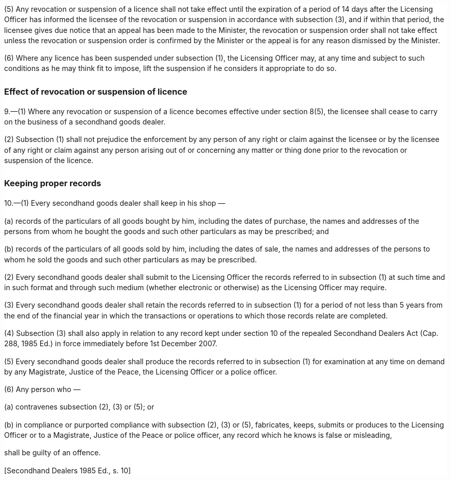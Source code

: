 (5) Any revocation or suspension of a licence shall not take effect until the expiration of a period of 14 days after the Licensing Officer has informed the licensee of the revocation or suspension in accordance with subsection (3), and if within that period, the licensee gives due notice that an appeal has been made to the Minister, the revocation or suspension order shall not take effect unless the revocation or suspension order is confirmed by the Minister or the appeal is for any reason dismissed by the Minister.

(6) Where any licence has been suspended under subsection (1), the Licensing Officer may, at any time and subject to such conditions as he may think fit to impose, lift the suspension if he considers it appropriate to do so.

### Effect of revocation or suspension of licence

9\.—(1) Where any revocation or suspension of a licence becomes effective under section 8(5), the licensee shall cease to carry on the business of a secondhand goods dealer.

(2) Subsection (1) shall not prejudice the enforcement by any person of any right or claim against the licensee or by the licensee of any right or claim against any person arising out of or concerning any matter or thing done prior to the revocation or suspension of the licence.

### Keeping proper records

10\.—(1) Every secondhand goods dealer shall keep in his shop —

(a) records of the particulars of all goods bought by him, including the dates of purchase, the names and addresses of the persons from whom he bought the goods and such other particulars as may be prescribed; and

(b) records of the particulars of all goods sold by him, including the dates of sale, the names and addresses of the persons to whom he sold the goods and such other particulars as may be prescribed.

(2) Every secondhand goods dealer shall submit to the Licensing Officer the records referred to in subsection (1) at such time and in such format and through such medium (whether electronic or otherwise) as the Licensing Officer may require.

(3) Every secondhand goods dealer shall retain the records referred to in subsection (1) for a period of not less than 5 years from the end of the financial year in which the transactions or operations to which those records relate are completed.

(4) Subsection (3) shall also apply in relation to any record kept under section 10 of the repealed Secondhand Dealers Act (Cap. 288, 1985 Ed.) in force immediately before 1st December 2007.

(5) Every secondhand goods dealer shall produce the records referred to in subsection (1) for examination at any time on demand by any Magistrate, Justice of the Peace, the Licensing Officer or a police officer.

(6) Any person who —

(a) contravenes subsection (2), (3) or (5); or

(b) in compliance or purported compliance with subsection (2), (3) or (5), fabricates, keeps, submits or produces to the Licensing Officer or to a Magistrate, Justice of the Peace or police officer, any record which he knows is false or misleading,

shall be guilty of an offence.

[Secondhand Dealers 1985 Ed., s. 10]
